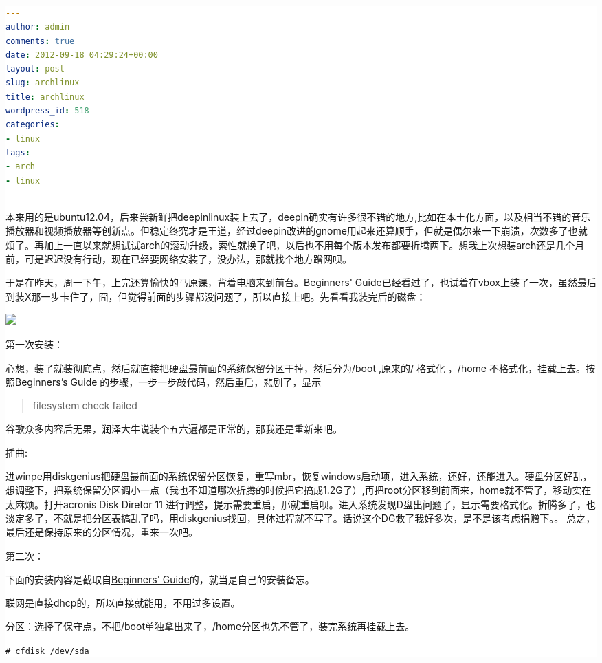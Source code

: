```yaml
---
author: admin
comments: true
date: 2012-09-18 04:29:24+00:00
layout: post
slug: archlinux
title: archlinux
wordpress_id: 518
categories:
- linux
tags:
- arch
- linux
---
```


本来用的是ubuntu12.04，后来尝新鲜把deepinlinux装上去了，deepin确实有许多很不错的地方,比如在本土化方面，以及相当不错的音乐播放器和视频播放器等创新点。但稳定终究才是王道，经过deepin改进的gnome用起来还算顺手，但就是偶尔来一下崩溃，次数多了也就烦了。再加上一直以来就想试试arch的滚动升级，索性就换了吧，以后也不用每个版本发布都要折腾两下。想我上次想装arch还是几个月前，可是迟迟没有行动，现在已经要网络安装了，没办法，那就找个地方蹭网呗。



于是在昨天，周一下午，上完还算愉快的马原课，背着电脑来到前台。Beginners' Guide已经看过了，也试着在vbox上装了一次，虽然最后到装X那一步卡住了，囧，但觉得前面的步骤都没问题了，所以直接上吧。先看看我装完后的磁盘：


[![](http://ww4.sinaimg.cn/large/50b560a5gw1e6dev8y3uaj20dw06i74l.jpg)](http://ww4.sinaimg.cn/large/50b560a5gw1e6dev8y3uaj20dw06i74l.jpg)


第一次安装：

心想，装了就装彻底点，然后就直接把硬盘最前面的系统保留分区干掉，然后分为/boot ,原来的/ 格式化 ，/home 不格式化，挂载上去。按照Beginners’s Guide 的步骤，一步一步敲代码，然后重启，悲剧了，显示


> filesystem check failed


谷歌众多内容后无果，润泽大牛说装个五六遍都是正常的，那我还是重新来吧。

插曲:

进winpe用diskgenius把硬盘最前面的系统保留分区恢复，重写mbr，恢复windows启动项，进入系统，还好，还能进入。硬盘分区好乱，想调整下，把系统保留分区调小一点（我也不知道哪次折腾的时候把它搞成1.2G了）,再把root分区移到前面来，home就不管了，移动实在太麻烦。打开acronis Disk Diretor 11 进行调整，提示需要重启，那就重启呗。进入系统发现D盘出问题了，显示需要格式化。折腾多了，也淡定多了，不就是把分区表搞乱了吗，用diskgenius找回，具体过程就不写了。话说这个DG救了我好多次，是不是该考虑捐赠下。。 总之，最后还是保持原来的分区情况，重来一次吧。

第二次：

下面的安装内容是截取自[Beginners' Guide](https://wiki.archlinux.org/index.php/Beginners%27_Guide)的，就当是自己的安装备忘。

联网是直接dhcp的，所以直接就能用，不用过多设置。

分区：选择了保守点，不把/boot单独拿出来了，/home分区也先不管了，装完系统再挂载上去。

    
    # cfdisk /dev/sda
